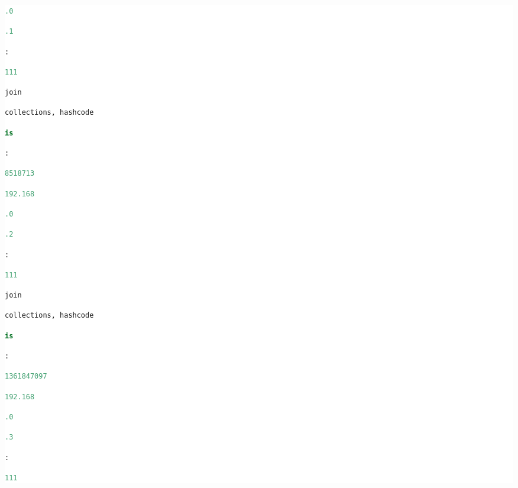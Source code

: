 ```python
```
```python
.0
```
```python
.1
```
```python
:
```
```python
111
```
```python
join
```
```python
collections, hashcode
```
```python
is
```
```python
:
```
```python
8518713
```
```python
192.168
```
```python
.0
```
```python
.2
```
```python
:
```
```python
111
```
```python
join
```
```python
collections, hashcode
```
```python
is
```
```python
:
```
```python
1361847097
```
```python
192.168
```
```python
.0
```
```python
.3
```
```python
:
```
```python
111
```